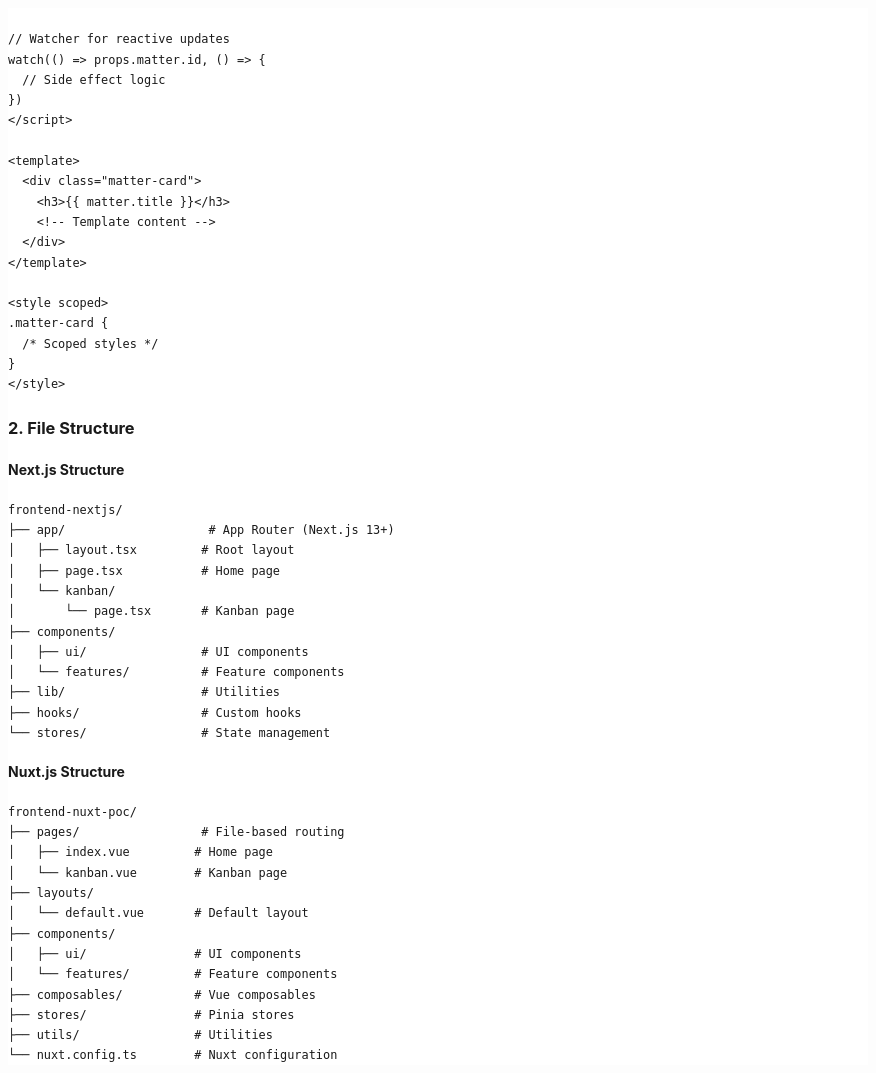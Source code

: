 ```vue

// Watcher for reactive updates
watch(() => props.matter.id, () => {
  // Side effect logic
})
</script>

<template>
  <div class="matter-card">
    <h3>{{ matter.title }}</h3>
    <!-- Template content -->
  </div>
</template>

<style scoped>
.matter-card {
  /* Scoped styles */
}
</style>
```

### 2. File Structure

#### Next.js Structure
```
frontend-nextjs/
├── app/                    # App Router (Next.js 13+)
│   ├── layout.tsx         # Root layout
│   ├── page.tsx           # Home page
│   └── kanban/
│       └── page.tsx       # Kanban page
├── components/
│   ├── ui/                # UI components
│   └── features/          # Feature components
├── lib/                   # Utilities
├── hooks/                 # Custom hooks
└── stores/                # State management
```

#### Nuxt.js Structure
```
frontend-nuxt-poc/
├── pages/                 # File-based routing
│   ├── index.vue         # Home page
│   └── kanban.vue        # Kanban page
├── layouts/
│   └── default.vue       # Default layout
├── components/
│   ├── ui/               # UI components
│   └── features/         # Feature components
├── composables/          # Vue composables
├── stores/               # Pinia stores
├── utils/                # Utilities
└── nuxt.config.ts        # Nuxt configuration
```
